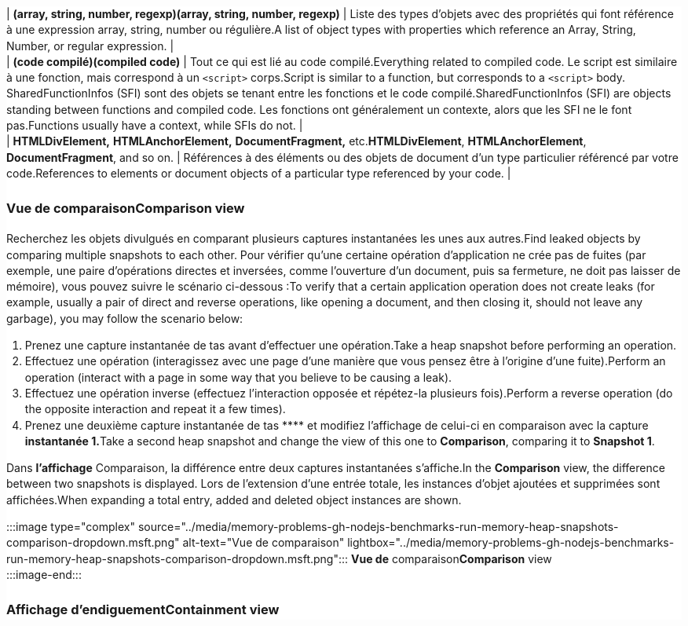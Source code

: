 | **<span data-ttu-id="149b4-188">\(array, string, number, regexp\)</span><span class="sxs-lookup"><span data-stu-id="149b4-188">\(array, string, number, regexp\)</span></span>** | <span data-ttu-id="149b4-189">Liste des types d’objets avec des propriétés qui font référence à une expression array, string, number ou régulière.</span><span class="sxs-lookup"><span data-stu-id="149b4-189">A list of object types with properties which reference an Array, String, Number, or regular expression.</span></span>  |  
| **<span data-ttu-id="149b4-190">\(code compilé\)</span><span class="sxs-lookup"><span data-stu-id="149b4-190">\(compiled code\)</span></span>** | <span data-ttu-id="149b4-191">Tout ce qui est lié au code compilé.</span><span class="sxs-lookup"><span data-stu-id="149b4-191">Everything related to compiled code.</span></span>  <span data-ttu-id="149b4-192">Le script est similaire à une fonction, mais correspond à un `<script>` corps.</span><span class="sxs-lookup"><span data-stu-id="149b4-192">Script is similar to a function, but corresponds to a `<script>` body.</span></span>  <span data-ttu-id="149b4-193">SharedFunctionInfos \(SFI\) sont des objets se tenant entre les fonctions et le code compilé.</span><span class="sxs-lookup"><span data-stu-id="149b4-193">SharedFunctionInfos \(SFI\) are objects standing between functions and compiled code.</span></span>  <span data-ttu-id="149b4-194">Les fonctions ont généralement un contexte, alors que les SFI ne le font pas.</span><span class="sxs-lookup"><span data-stu-id="149b4-194">Functions usually have a context, while SFIs do not.</span></span>  |  
| <span data-ttu-id="149b4-195">**HTMLDivElement,** **HTMLAnchorElement,** **DocumentFragment,** etc.</span><span class="sxs-lookup"><span data-stu-id="149b4-195">**HTMLDivElement**, **HTMLAnchorElement**, **DocumentFragment**, and so on.</span></span>  | <span data-ttu-id="149b4-196">Références à des éléments ou des objets de document d’un type particulier référencé par votre code.</span><span class="sxs-lookup"><span data-stu-id="149b4-196">References to elements or document objects of a particular type referenced by your code.</span></span>  |  

  

### <a name="comparison-view"></a><span data-ttu-id="149b4-197">Vue de comparaison</span><span class="sxs-lookup"><span data-stu-id="149b4-197">Comparison view</span></span>  

<span data-ttu-id="149b4-198">Recherchez les objets divulgués en comparant plusieurs captures instantanées les unes aux autres.</span><span class="sxs-lookup"><span data-stu-id="149b4-198">Find leaked objects by comparing multiple snapshots to each other.</span></span>  <span data-ttu-id="149b4-199">Pour vérifier qu’une certaine opération d’application ne crée pas de fuites \(par exemple, une paire d’opérations directes et inversées, comme l’ouverture d’un document, puis sa fermeture, ne doit pas laisser de mémoire\), vous pouvez suivre le scénario ci-dessous :</span><span class="sxs-lookup"><span data-stu-id="149b4-199">To verify that a certain application operation does not create leaks \(for example, usually a pair of direct and reverse operations, like opening a document, and then closing it, should not leave any garbage\), you may follow the scenario below:</span></span>  

1.  <span data-ttu-id="149b4-200">Prenez une capture instantanée de tas avant d’effectuer une opération.</span><span class="sxs-lookup"><span data-stu-id="149b4-200">Take a heap snapshot before performing an operation.</span></span>  
1.  <span data-ttu-id="149b4-201">Effectuez une opération \(interagissez avec une page d’une manière que vous pensez être à l’origine d’une fuite\).</span><span class="sxs-lookup"><span data-stu-id="149b4-201">Perform an operation \(interact with a page in some way that you believe to be causing a leak\).</span></span>  
1.  <span data-ttu-id="149b4-202">Effectuez une opération inverse \(effectuez l’interaction opposée et répétez-la plusieurs fois\).</span><span class="sxs-lookup"><span data-stu-id="149b4-202">Perform a reverse operation \(do the opposite interaction and repeat it a few times\).</span></span>  
1.  <span data-ttu-id="149b4-203">Prenez une deuxième capture instantanée de tas \*\*\*\* et modifiez l’affichage de celui-ci en comparaison avec la capture **instantanée 1.**</span><span class="sxs-lookup"><span data-stu-id="149b4-203">Take a second heap snapshot and change the view of this one to **Comparison**, comparing it to **Snapshot 1**.</span></span>  
    
<span data-ttu-id="149b4-204">Dans **l’affichage** Comparaison, la différence entre deux captures instantanées s’affiche.</span><span class="sxs-lookup"><span data-stu-id="149b4-204">In the **Comparison** view, the difference between two snapshots is displayed.</span></span>  <span data-ttu-id="149b4-205">Lors de l’extension d’une entrée totale, les instances d’objet ajoutées et supprimées sont affichées.</span><span class="sxs-lookup"><span data-stu-id="149b4-205">When expanding a total entry, added and deleted object instances are shown.</span></span>  

:::image type="complex" source="../media/memory-problems-gh-nodejs-benchmarks-run-memory-heap-snapshots-comparison-dropdown.msft.png" alt-text="Vue de comparaison" lightbox="../media/memory-problems-gh-nodejs-benchmarks-run-memory-heap-snapshots-comparison-dropdown.msft.png":::
   <span data-ttu-id="149b4-207">**Vue de** comparaison</span><span class="sxs-lookup"><span data-stu-id="149b4-207">**Comparison** view</span></span>  
:::image-end:::  

  

### <a name="containment-view"></a><span data-ttu-id="149b4-208">Affichage d’endiguement</span><span class="sxs-lookup"><span data-stu-id="149b4-208">Containment view</span></span>  
